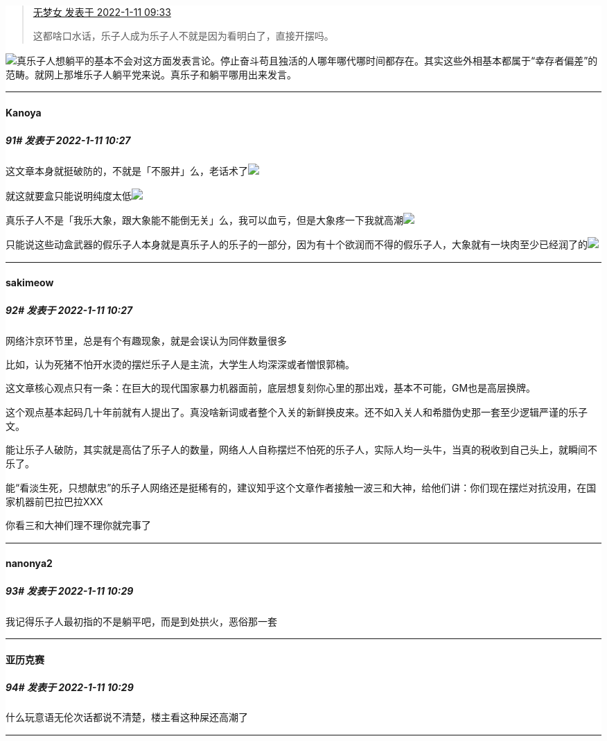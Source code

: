 <blockquote><a href="httphttps://bbs.saraba1st.com/2b/forum.php?mod=redirect&amp;goto=findpost&amp;pid=54242943&amp;ptid=2046783" target="_blank">无梦女 发表于 2022-1-11 09:33</a>

这都啥口水话，乐子人成为乐子人不就是因为看明白了，直接开摆吗。</blockquote>
<img src="https://static.saraba1st.com/image/smiley/face2017/035.png" referrerpolicy="no-referrer">真乐子人想躺平的基本不会对这方面发表言论。停止奋斗苟且独活的人哪年哪代哪时间都存在。其实这些外相基本都属于“幸存者偏差”的范畴。就网上那堆乐子人躺平党来说。真乐子和躺平哪用出来发言。



*****

####  Kanoya  
##### 91#       发表于 2022-1-11 10:27

这文章本身就挺破防的，不就是「不服井」么，老话术了<img src="https://static.saraba1st.com/image/smiley/face2017/067.png" referrerpolicy="no-referrer">

就这就要盒只能说明纯度太低<img src="https://static.saraba1st.com/image/smiley/face2017/067.png" referrerpolicy="no-referrer">

真乐子人不是「我乐大象，跟大象能不能倒无关」么，我可以血亏，但是大象疼一下我就高潮<img src="https://static.saraba1st.com/image/smiley/face2017/067.png" referrerpolicy="no-referrer">

只能说这些动盒武器的假乐子人本身就是真乐子人的乐子的一部分，因为有十个欲润而不得的假乐子人，大象就有一块肉至少已经润了的<img src="https://static.saraba1st.com/image/smiley/face2017/066.png" referrerpolicy="no-referrer">

*****

####  sakimeow  
##### 92#       发表于 2022-1-11 10:27

网络汴京环节里，总是有个有趣现象，就是会误认为同伴数量很多

比如，认为死猪不怕开水烫的摆烂乐子人是主流，大学生人均深深或者憎恨郭楠。

这文章核心观点只有一条：在巨大的现代国家暴力机器面前，底层想复刻你心里的那出戏，基本不可能，GM也是高层换牌。

这个观点基本起码几十年前就有人提出了。真没啥新词或者整个入关的新鲜换皮来。还不如入关人和希腊伪史那一套至少逻辑严谨的乐子文。

能让乐子人破防，其实就是高估了乐子人的数量，网络人人自称摆烂不怕死的乐子人，实际人均一头牛，当真的税收到自己头上，就瞬间不乐了。

能“看淡生死，只想献忠”的乐子人网络还是挺稀有的，建议知乎这个文章作者接触一波三和大神，给他们讲：你们现在摆烂对抗没用，在国家机器前巴拉巴拉XXX  

 你看三和大神们理不理你就完事了

*****

####  nanonya2  
##### 93#       发表于 2022-1-11 10:29

我记得乐子人最初指的不是躺平吧，而是到处拱火，恶俗那一套

*****

####  亚历克赛  
##### 94#       发表于 2022-1-11 10:29

什么玩意语无伦次话都说不清楚，楼主看这种屎还高潮了

*****
